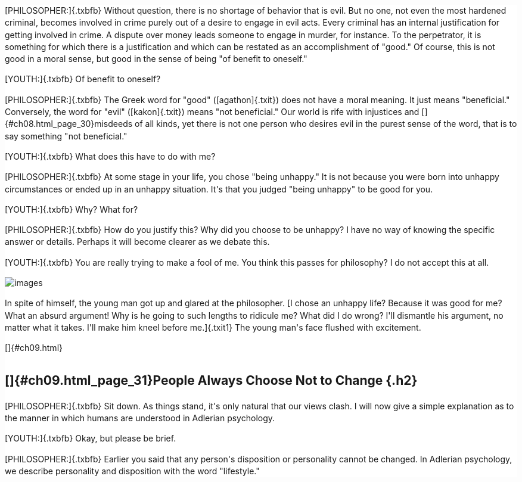 [PHILOSOPHER:]{.txbfb} Without question, there is no shortage of
behavior that is evil. But no one, not even the most hardened criminal,
becomes involved in crime purely out of a desire to engage in evil acts.
Every criminal has an internal justification for getting involved in
crime. A dispute over money leads someone to engage in murder, for
instance. To the perpetrator, it is something for which there is a
justification and which can be restated as an accomplishment of "good."
Of course, this is not good in a moral sense, but good in the sense of
being "of benefit to oneself."

[YOUTH:]{.txbfb} Of benefit to oneself?

[PHILOSOPHER:]{.txbfb} The Greek word for "good" ([agathon]{.txit}) does
not have a moral meaning. It just means "beneficial." Conversely, the
word for "evil" ([kakon]{.txit}) means "not beneficial." Our world is
rife with injustices and []{#ch08.html_page_30}misdeeds of all kinds,
yet there is not one person who desires evil in the purest sense of the
word, that is to say something "not beneficial."

[YOUTH:]{.txbfb} What does this have to do with me?

[PHILOSOPHER:]{.txbfb} At some stage in your life, you chose "being
unhappy." It is not because you were born into unhappy circumstances or
ended up in an unhappy situation. It's that you judged "being unhappy"
to be good for you.

[YOUTH:]{.txbfb} Why? What for?

[PHILOSOPHER:]{.txbfb} How do you justify this? Why did you choose to be
unhappy? I have no way of knowing the specific answer or details.
Perhaps it will become clearer as we debate this.

[YOUTH:]{.txbfb} You are really trying to make a fool of me. You think
this passes for philosophy? I do not accept this at all.

![images](images/common.jpg)

In spite of himself, the young man got up and glared at the philosopher.
[I chose an unhappy life? Because it was good for me? What an absurd
argument! Why is he going to such lengths to ridicule me? What did I do
wrong? I'll dismantle his argument, no matter what it takes. I'll make
him kneel before me.]{.txit1} The young man's face flushed with
excitement.

[]{#ch09.html}

## []{#ch09.html_page_31}People Always Choose Not to Change {.h2}

[PHILOSOPHER:]{.txbfb} Sit down. As things stand, it's only natural that
our views clash. I will now give a simple explanation as to the manner
in which humans are understood in Adlerian psychology.

[YOUTH:]{.txbfb} Okay, but please be brief.

[PHILOSOPHER:]{.txbfb} Earlier you said that any person's disposition or
personality cannot be changed. In Adlerian psychology, we describe
personality and disposition with the word "lifestyle."
